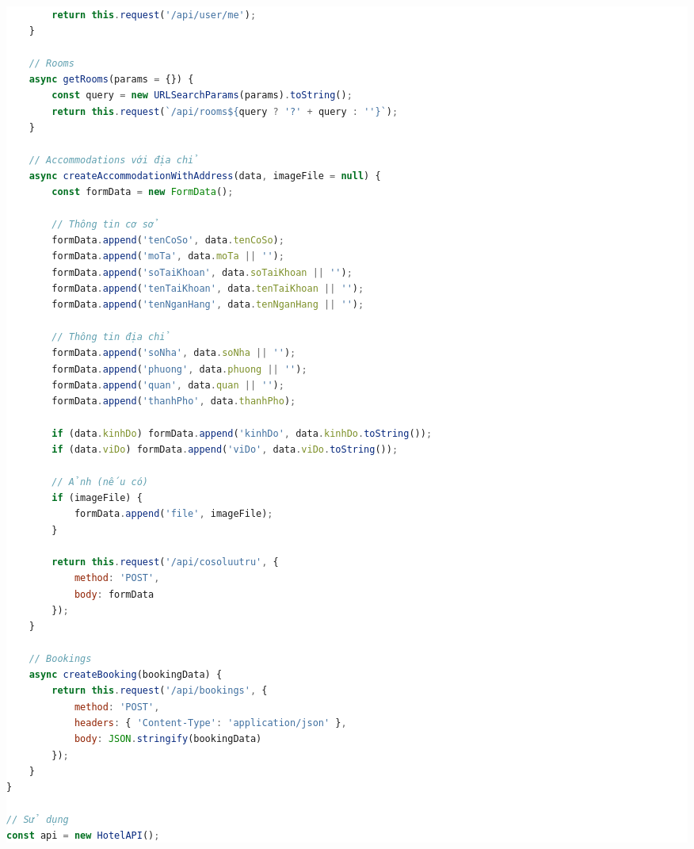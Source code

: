 ```javascript
        return this.request('/api/user/me');
    }
    
    // Rooms
    async getRooms(params = {}) {
        const query = new URLSearchParams(params).toString();
        return this.request(`/api/rooms${query ? '?' + query : ''}`);
    }
    
    // Accommodations với địa chỉ
    async createAccommodationWithAddress(data, imageFile = null) {
        const formData = new FormData();
        
        // Thông tin cơ sở
        formData.append('tenCoSo', data.tenCoSo);
        formData.append('moTa', data.moTa || '');
        formData.append('soTaiKhoan', data.soTaiKhoan || '');
        formData.append('tenTaiKhoan', data.tenTaiKhoan || '');
        formData.append('tenNganHang', data.tenNganHang || '');
        
        // Thông tin địa chỉ
        formData.append('soNha', data.soNha || '');
        formData.append('phuong', data.phuong || '');
        formData.append('quan', data.quan || '');
        formData.append('thanhPho', data.thanhPho);
        
        if (data.kinhDo) formData.append('kinhDo', data.kinhDo.toString());
        if (data.viDo) formData.append('viDo', data.viDo.toString());
        
        // Ảnh (nếu có)
        if (imageFile) {
            formData.append('file', imageFile);
        }
        
        return this.request('/api/cosoluutru', {
            method: 'POST',
            body: formData
        });
    }

    // Bookings
    async createBooking(bookingData) {
        return this.request('/api/bookings', {
            method: 'POST',
            headers: { 'Content-Type': 'application/json' },
            body: JSON.stringify(bookingData)
        });
    }
}

// Sử dụng
const api = new HotelAPI();
```
